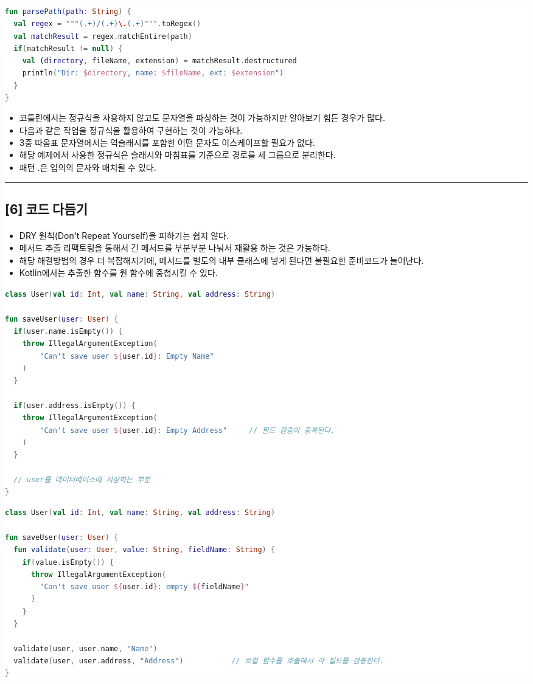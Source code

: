 ~~~kotlin
fun parsePath(path: String) {
  val regex = """(.+)/(.+)\.(.+)""".toRegex()
  val matchResult = regex.matchEntire(path)
  if(matchResult != null) {
    val (directory, fileName, extension) = matchResult.destructured
    println("Dir: $directory, name: $fileName, ext: $extension")
  }
}
~~~

- 코틀린에서는 정규식을 사용하지 않고도 문자열을 파싱하는 것이 가능하지만 알아보기 힘든 경우가 많다.
- 다음과 같은 작업을 정규식을 활용하여 구현하는 것이 가능하다.
- 3중 따옴표 문자열에서는 역슬래시를 포함한 어떤 문자도 이스케이프할 필요가 없다.
- 해당 예제에서 사용한 정규식은 슬래시와 마침표를 기준으로 경로를 세 그룹으로 분리한다.
- 패턴 .은 임의의 문자와 매치될 수 있다.

***

## [6] 코드 다듬기

- DRY 원칙(Don't Repeat Yourself)을 피하기는 쉽지 않다.
- 메서드 추출 리팩토링을 통해서 긴 메서드를 부분부분 나눠서 재활용 하는 것은 가능하다.
- 해당 해결방법의 경우 더 복잡해지기에, 메서드를 별도의 내부 클래스에 넣게 된다면 불필요한 준비코드가 늘어난다.
- Kotlin에서는 추출한 함수를 원 함수에 중첩시킬 수 있다.

~~~kotlin
class User(val id: Int, val name: String, val address: String)

fun saveUser(user: User) {
  if(user.name.isEmpty()) {
    throw IllegalArgumentException(
    	"Can't save user ${user.id}: Empty Name"
    )
  }
  
  if(user.address.isEmpty()) {
    throw IllegalArgumentException(
    	"Can't save user ${user.id}: Empty Address"		// 필드 검증이 중복된다.
    )
  }
  
  // user를 데이터베이스에 저장하는 부분
}
~~~

~~~kotlin
class User(val id: Int, val name: String, val address: String)

fun saveUser(user: User) {
  fun validate(user: User, value: String, fieldName: String) {
    if(value.isEmpty()) {
      throw IllegalArgumentException(
      	"Can't save user ${user.id}: empty ${fieldName}"
      )
    }
  }
  
  validate(user, user.name, "Name")
  validate(user, user.address, "Address")			// 로컬 함수를 호출해서 각 필드를 검증한다.
}
~~~
